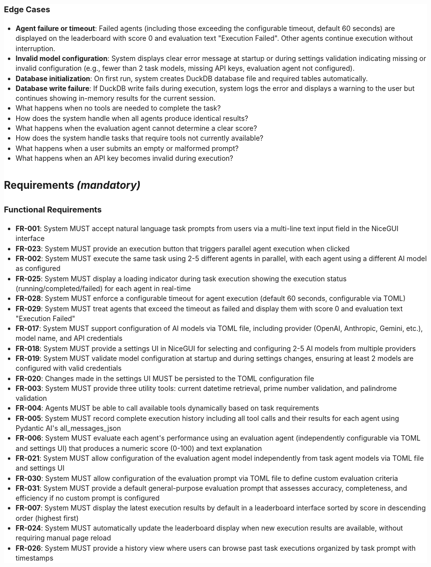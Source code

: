 
### Edge Cases

- **Agent failure or timeout**: Failed agents (including those exceeding the configurable timeout, default 60 seconds) are displayed on the leaderboard with score 0 and evaluation text "Execution Failed". Other agents continue execution without interruption.
- **Invalid model configuration**: System displays clear error message at startup or during settings validation indicating missing or invalid configuration (e.g., fewer than 2 task models, missing API keys, evaluation agent not configured).
- **Database initialization**: On first run, system creates DuckDB database file and required tables automatically.
- **Database write failure**: If DuckDB write fails during execution, system logs the error and displays a warning to the user but continues showing in-memory results for the current session.
- What happens when no tools are needed to complete the task?
- How does the system handle when all agents produce identical results?
- What happens when the evaluation agent cannot determine a clear score?
- How does the system handle tasks that require tools not currently available?
- What happens when a user submits an empty or malformed prompt?
- What happens when an API key becomes invalid during execution?

## Requirements *(mandatory)*

### Functional Requirements

- **FR-001**: System MUST accept natural language task prompts from users via a multi-line text input field in the NiceGUI interface
- **FR-023**: System MUST provide an execution button that triggers parallel agent execution when clicked
- **FR-002**: System MUST execute the same task using 2-5 different agents in parallel, with each agent using a different AI model as configured
- **FR-025**: System MUST display a loading indicator during task execution showing the execution status (running/completed/failed) for each agent in real-time
- **FR-028**: System MUST enforce a configurable timeout for agent execution (default 60 seconds, configurable via TOML)
- **FR-029**: System MUST treat agents that exceed the timeout as failed and display them with score 0 and evaluation text "Execution Failed"
- **FR-017**: System MUST support configuration of AI models via TOML file, including provider (OpenAI, Anthropic, Gemini, etc.), model name, and API credentials
- **FR-018**: System MUST provide a settings UI in NiceGUI for selecting and configuring 2-5 AI models from multiple providers
- **FR-019**: System MUST validate model configuration at startup and during settings changes, ensuring at least 2 models are configured with valid credentials
- **FR-020**: Changes made in the settings UI MUST be persisted to the TOML configuration file
- **FR-003**: System MUST provide three utility tools: current datetime retrieval, prime number validation, and palindrome validation
- **FR-004**: Agents MUST be able to call available tools dynamically based on task requirements
- **FR-005**: System MUST record complete execution history including all tool calls and their results for each agent using Pydantic AI's all_messages_json
- **FR-006**: System MUST evaluate each agent's performance using an evaluation agent (independently configurable via TOML and settings UI) that produces a numeric score (0-100) and text explanation
- **FR-021**: System MUST allow configuration of the evaluation agent model independently from task agent models via TOML file and settings UI
- **FR-030**: System MUST allow configuration of the evaluation prompt via TOML file to define custom evaluation criteria
- **FR-031**: System MUST provide a default general-purpose evaluation prompt that assesses accuracy, completeness, and efficiency if no custom prompt is configured
- **FR-007**: System MUST display the latest execution results by default in a leaderboard interface sorted by score in descending order (highest first)
- **FR-024**: System MUST automatically update the leaderboard display when new execution results are available, without requiring manual page reload
- **FR-026**: System MUST provide a history view where users can browse past task executions organized by task prompt with timestamps